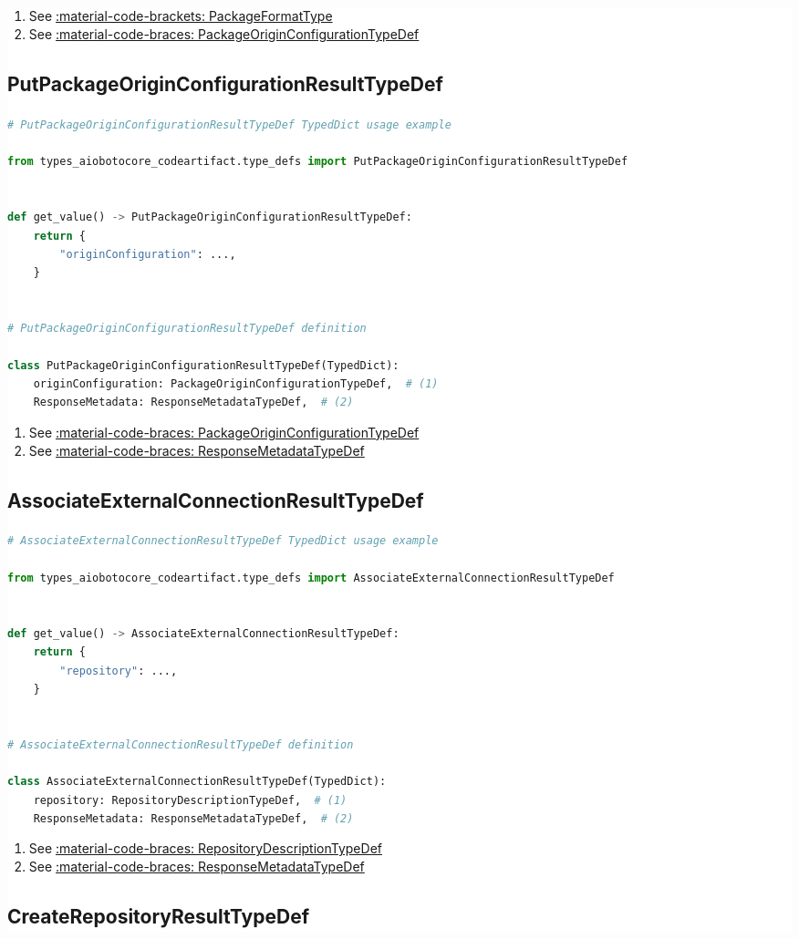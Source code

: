 1. See [:material-code-brackets: PackageFormatType](./literals.md#packageformattype) 
2. See [:material-code-braces: PackageOriginConfigurationTypeDef](./type_defs.md#packageoriginconfigurationtypedef) 
## PutPackageOriginConfigurationResultTypeDef

```python
# PutPackageOriginConfigurationResultTypeDef TypedDict usage example

from types_aiobotocore_codeartifact.type_defs import PutPackageOriginConfigurationResultTypeDef


def get_value() -> PutPackageOriginConfigurationResultTypeDef:
    return {
        "originConfiguration": ...,
    }


# PutPackageOriginConfigurationResultTypeDef definition

class PutPackageOriginConfigurationResultTypeDef(TypedDict):
    originConfiguration: PackageOriginConfigurationTypeDef,  # (1)
    ResponseMetadata: ResponseMetadataTypeDef,  # (2)
```

1. See [:material-code-braces: PackageOriginConfigurationTypeDef](./type_defs.md#packageoriginconfigurationtypedef) 
2. See [:material-code-braces: ResponseMetadataTypeDef](./type_defs.md#responsemetadatatypedef) 
## AssociateExternalConnectionResultTypeDef

```python
# AssociateExternalConnectionResultTypeDef TypedDict usage example

from types_aiobotocore_codeartifact.type_defs import AssociateExternalConnectionResultTypeDef


def get_value() -> AssociateExternalConnectionResultTypeDef:
    return {
        "repository": ...,
    }


# AssociateExternalConnectionResultTypeDef definition

class AssociateExternalConnectionResultTypeDef(TypedDict):
    repository: RepositoryDescriptionTypeDef,  # (1)
    ResponseMetadata: ResponseMetadataTypeDef,  # (2)
```

1. See [:material-code-braces: RepositoryDescriptionTypeDef](./type_defs.md#repositorydescriptiontypedef) 
2. See [:material-code-braces: ResponseMetadataTypeDef](./type_defs.md#responsemetadatatypedef) 
## CreateRepositoryResultTypeDef
